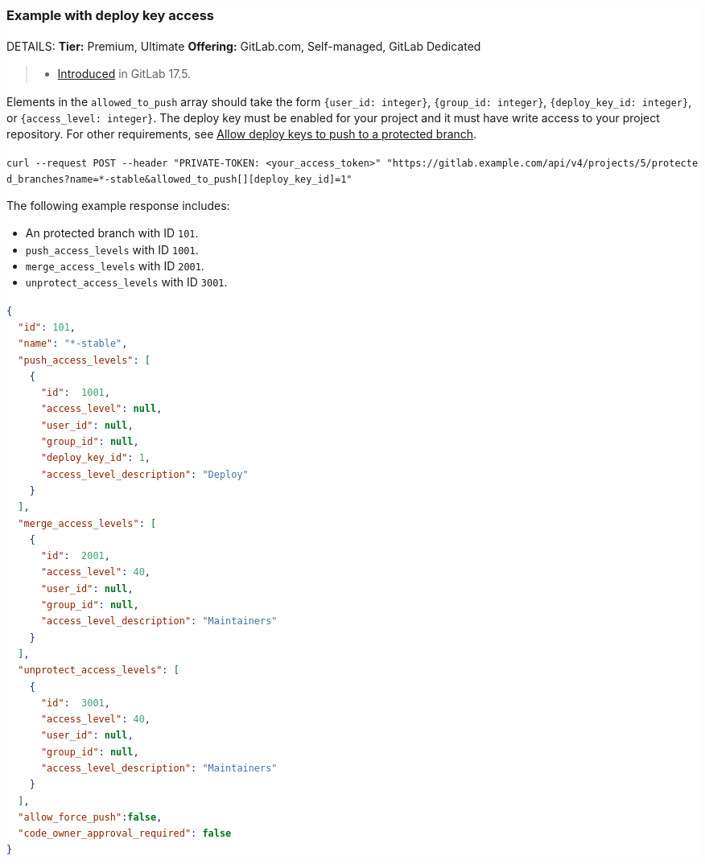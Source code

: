 ### Example with deploy key access

DETAILS:
**Tier:** Premium, Ultimate
**Offering:** GitLab.com, Self-managed, GitLab Dedicated

> - [Introduced](https://gitlab.com/gitlab-org/gitlab/-/merge_requests/166598) in GitLab 17.5.

Elements in the `allowed_to_push` array should take the form `{user_id: integer}`, `{group_id: integer}`,
`{deploy_key_id: integer}`, or `{access_level: integer}`.
The deploy key must be enabled for your project and it must have write access to your project repository.
For other requirements, see [Allow deploy keys to push to a protected branch](../user/project/repository/branches/protected.md#allow-deploy-keys-to-push-to-a-protected-branch).

```shell
curl --request POST --header "PRIVATE-TOKEN: <your_access_token>" "https://gitlab.example.com/api/v4/projects/5/protected_branches?name=*-stable&allowed_to_push[][deploy_key_id]=1"
```

The following example response includes:

- An protected branch with ID `101`.
- `push_access_levels` with ID `1001`.
- `merge_access_levels` with ID `2001`.
- `unprotect_access_levels` with ID `3001`.

```json
{
  "id": 101,
  "name": "*-stable",
  "push_access_levels": [
    {
      "id":  1001,
      "access_level": null,
      "user_id": null,
      "group_id": null,
      "deploy_key_id": 1,
      "access_level_description": "Deploy"
    }
  ],
  "merge_access_levels": [
    {
      "id":  2001,
      "access_level": 40,
      "user_id": null,
      "group_id": null,
      "access_level_description": "Maintainers"
    }
  ],
  "unprotect_access_levels": [
    {
      "id":  3001,
      "access_level": 40,
      "user_id": null,
      "group_id": null,
      "access_level_description": "Maintainers"
    }
  ],
  "allow_force_push":false,
  "code_owner_approval_required": false
}
```
